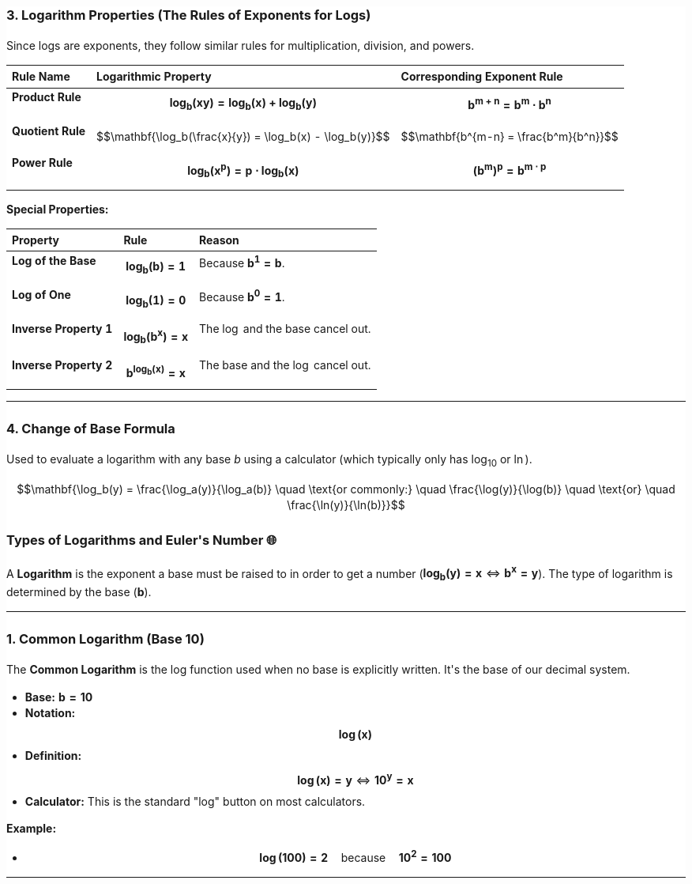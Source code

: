 
### 3. Logarithm Properties (The Rules of Exponents for Logs)

Since logs are exponents, they follow similar rules for multiplication, division, and powers.

| Rule Name | Logarithmic Property | Corresponding Exponent Rule |
| :--- | :--- | :--- |
| **Product Rule** | $$\mathbf{\log_b(xy) = \log_b(x) + \log_b(y)}$$ | $$\mathbf{b^{m+n} = b^m \cdot b^n}$$ |
| **Quotient Rule** | $$\mathbf{\log_b(\frac{x}{y}) = \log_b(x) - \log_b(y)}$$ | $$\mathbf{b^{m-n} = \frac{b^m}{b^n}}$$ |
| **Power Rule** | $$\mathbf{\log_b(x^p) = p \cdot \log_b(x)}$$ | $$\mathbf{(b^m)^p = b^{m \cdot p}}$$ |

**Special Properties:**

| Property | Rule | Reason |
| :--- | :--- | :--- |
| **Log of the Base** | $$\mathbf{\log_b(b) = 1}$$ | Because $\mathbf{b^1 = b}$. |
| **Log of One** | $$\mathbf{\log_b(1) = 0}$$ | Because $\mathbf{b^0 = 1}$. |
| **Inverse Property 1** | $$\mathbf{\log_b(b^x) = x}$$ | The $\log$ and the base cancel out. |
| **Inverse Property 2** | $$\mathbf{b^{\log_b(x)} = x}$$ | The base and the $\log$ cancel out. |

---

### 4. Change of Base Formula

Used to evaluate a logarithm with any base $b$ using a calculator (which typically only has $\log_{10}$ or $\ln$).

$$\mathbf{\log_b(y) = \frac{\log_a(y)}{\log_a(b)} \quad \text{or commonly:} \quad \frac{\log(y)}{\log(b)} \quad \text{or} \quad \frac{\ln(y)}{\ln(b)}}$$

### Types of Logarithms and Euler's Number 🌐

A **Logarithm** is the exponent a base must be raised to in order to get a number ($\mathbf{\log_b(y) = x} \iff \mathbf{b^x = y}$). The type of logarithm is determined by the base ($\mathbf{b}$).

---

### 1. Common Logarithm (Base 10)

The **Common Logarithm** is the log function used when no base is explicitly written. It's the base of our decimal system.

* **Base:** $\mathbf{b = 10}$
* **Notation:** $$\mathbf{\log(x)}$$
* **Definition:** $$\mathbf{\log(x) = y} \iff \mathbf{10^y = x}$$
* **Calculator:** This is the standard "log" button on most calculators.

**Example:**
* $$\mathbf{\log(100) = 2} \quad \text{because} \quad \mathbf{10^2 = 100}$$

---